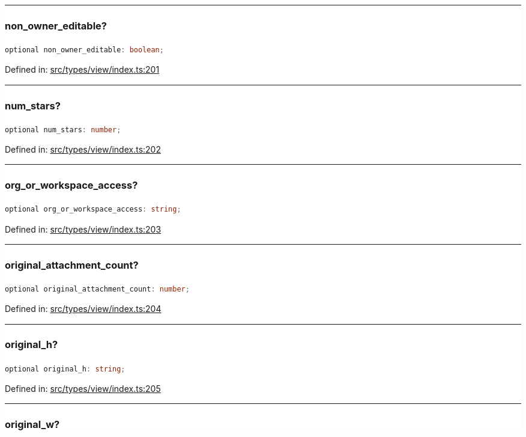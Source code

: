***

### non\_owner\_editable?

```ts
optional non_owner_editable: boolean;
```

Defined in: [src/types/view/index.ts:201](https://github.com/slackapi/bolt-js/blob/main/src/types/view/index.ts#L201)

***

### num\_stars?

```ts
optional num_stars: number;
```

Defined in: [src/types/view/index.ts:202](https://github.com/slackapi/bolt-js/blob/main/src/types/view/index.ts#L202)

***

### org\_or\_workspace\_access?

```ts
optional org_or_workspace_access: string;
```

Defined in: [src/types/view/index.ts:203](https://github.com/slackapi/bolt-js/blob/main/src/types/view/index.ts#L203)

***

### original\_attachment\_count?

```ts
optional original_attachment_count: number;
```

Defined in: [src/types/view/index.ts:204](https://github.com/slackapi/bolt-js/blob/main/src/types/view/index.ts#L204)

***

### original\_h?

```ts
optional original_h: string;
```

Defined in: [src/types/view/index.ts:205](https://github.com/slackapi/bolt-js/blob/main/src/types/view/index.ts#L205)

***

### original\_w?
